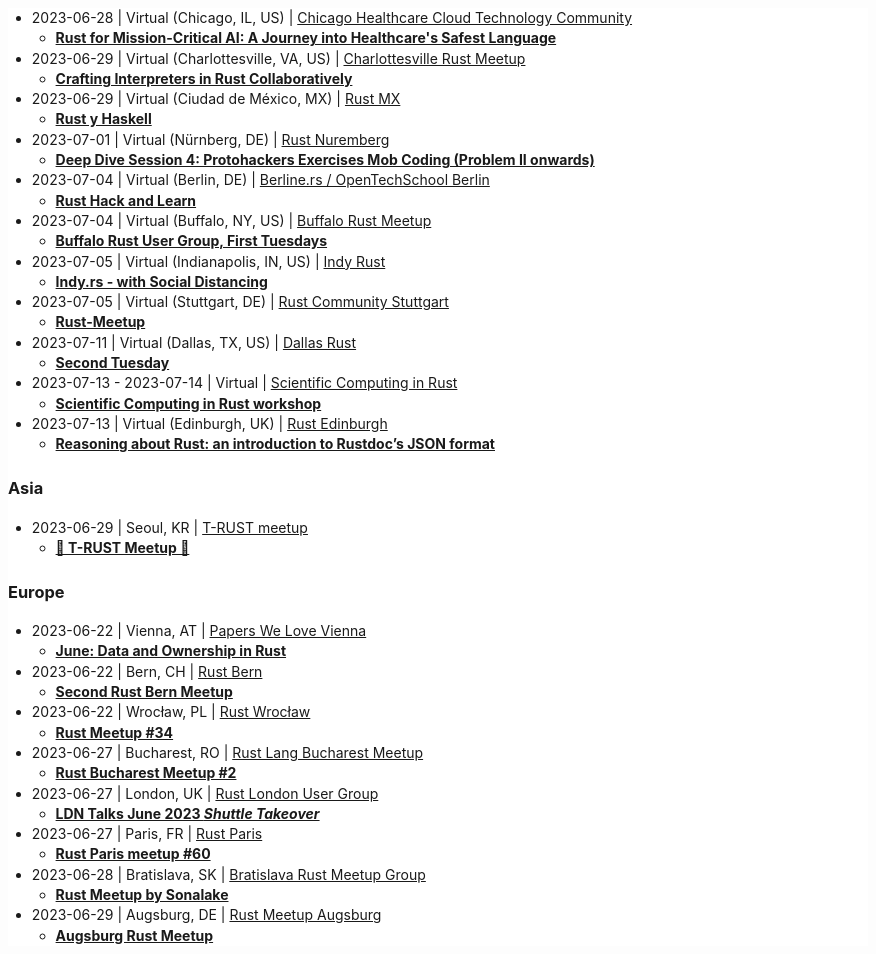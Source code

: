 * 2023-06-28 | Virtual (Chicago, IL, US) | [Chicago Healthcare Cloud Technology Community](https://www.meetup.com/chicago-healthcare-tech-and-ai/)
    * [**Rust for Mission-Critical AI: A Journey into Healthcare's Safest Language**](https://www.meetup.com/chicago-healthcare-tech-and-ai/events/293278396)
* 2023-06-29 | Virtual (Charlottesville, VA, US) | [Charlottesville Rust Meetup](https://www.meetup.com/charlottesville-rust-meetup/)
    * [**Crafting Interpreters in Rust Collaboratively**](https://www.meetup.com/charlottesville-rust-meetup/events/294294905)
* 2023-06-29 | Virtual (Ciudad de México, MX) | [Rust MX](https://www.meetup.com/rust-mx/)
    * [**Rust y Haskell**](https://www.meetup.com/rust-mx/events/294152158)
* 2023-07-01 | Virtual (Nürnberg, DE) | [Rust Nuremberg](https://www.meetup.com/rust-noris/)
    * [**Deep Dive Session 4: Protohackers Exercises Mob Coding (Problem II onwards)**](https://www.meetup.com/rust-noris/events/293800373)
* 2023-07-04 | Virtual (Berlin, DE) | [Berline.rs / OpenTechSchool Berlin](https://www.meetup.com/opentechschool-berlin/)
    * [**Rust Hack and Learn**](https://www.meetup.com/opentechschool-berlin/events/zdrzpsyfckbgb/)
* 2023-07-04 | Virtual (Buffalo, NY, US) | [Buffalo Rust Meetup](https://www.meetup.com/buffalo-rust-meetup/)
    * [**Buffalo Rust User Group, First Tuesdays**](https://www.meetup.com/buffalo-rust-meetup/events/lsjbbtyfckbgb/)
* 2023-07-05 | Virtual (Indianapolis, IN, US) | [Indy Rust](https://www.meetup.com/indyrs/)
    * [**Indy.rs - with Social Distancing**](https://www.meetup.com/indyrs/events/293309295)
* 2023-07-05 | Virtual (Stuttgart, DE) | [Rust Community Stuttgart](https://www.meetup.com/rust-community-stuttgart/)
    * [**Rust-Meetup**](https://www.meetup.com/rust-community-stuttgart/events/dvvtvsyfckbhb)
* 2023-07-11 | Virtual (Dallas, TX, US) | [Dallas Rust](https://www.meetup.com/dallas-rust/)
    * [**Second Tuesday**](https://www.meetup.com/dallas-rust/events/vndgwsyfckbpb)
* 2023-07-13 - 2023-07-14 | Virtual | [Scientific Computing in Rust](https://scientificcomputing.rs/)
    * [**Scientific Computing in Rust workshop**](https://scientificcomputing.rs/)
* 2023-07-13 | Virtual (Edinburgh, UK) | [Rust Edinburgh](https://www.meetup.com/rust-edi/)
    * [**Reasoning about Rust: an introduction to Rustdoc’s JSON format**](https://www.meetup.com/rust-edi/events/293820336/)

### Asia

* 2023-06-29 | Seoul, KR | [T-RUST meetup](https://www.meetup.com/t-rust-meetup/)
    * [**🦀 T-RUST Meetup 🦀**](https://www.meetup.com/t-rust-meetup/events/294280140/)

### Europe

* 2023-06-22 | Vienna, AT | [Papers We Love Vienna](https://www.meetup.com/papers-we-love-vienna/)
    * [**June: Data and Ownership in Rust**](https://www.meetup.com/papers-we-love-vienna/events/293974147)
* 2023-06-22 | Bern, CH | [Rust Bern](https://www.meetup.com/de-DE/rust-bern/)
    * [**Second Rust Bern Meetup**](https://www.meetup.com/de-DE/rust-bern/events/293619228/)
* 2023-06-22 | Wrocław, PL | [Rust Wrocław](https://www.meetup.com/rust-wroclaw/)
    * [**Rust Meetup #34**](https://www.meetup.com/rust-wroclaw/events/294176450/)
* 2023-06-27 | Bucharest, RO | [Rust Lang Bucharest Meetup](https://www.meetup.com/rust-lang-bucharest-meetup/)
    * [**Rust Bucharest Meetup #2**](https://www.meetup.com/rust-lang-bucharest-meetup/events/294204963/)
* 2023-06-27 | London, UK | [Rust London User Group](https://www.meetup.com/rust-london-user-group/)
    * [**LDN Talks June 2023 *Shuttle Takeover***](https://www.meetup.com/rust-london-user-group/events/294038743/)
* 2023-06-27 | Paris, FR | [Rust Paris](https://www.meetup.com/rust-paris/)
    * [**Rust Paris meetup #60**](https://www.meetup.com/rust-paris/events/294138477)
* 2023-06-28 | Bratislava, SK | [Bratislava Rust Meetup Group](https://www.meetup.com/bratislava-rust-meetup-group/)
    * [**Rust Meetup by Sonalake**](https://www.meetup.com/bratislava-rust-meetup-group/events/293732916)
* 2023-06-29 | Augsburg, DE | [Rust Meetup Augsburg](https://www.meetup.com/rust-meetup-augsburg/)
    * [**Augsburg Rust Meetup**](https://www.meetup.com/rust-meetup-augsburg/events/293566071/)